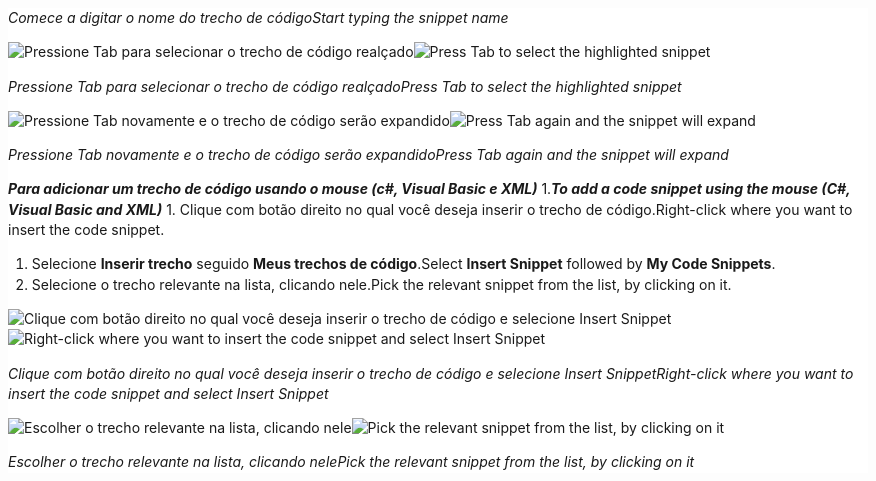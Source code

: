 <span data-ttu-id="36df6-286">*Comece a digitar o nome do trecho de código*</span><span class="sxs-lookup"><span data-stu-id="36df6-286">*Start typing the snippet name*</span></span>

<span data-ttu-id="36df6-287">![Pressione Tab para selecionar o trecho de código realçado](aspnet-mvc-4-entity-framework-scaffolding-and-migrations/_static/image29.png "pressione Tab para selecionar o trecho de código realçado")</span><span class="sxs-lookup"><span data-stu-id="36df6-287">![Press Tab to select the highlighted snippet](aspnet-mvc-4-entity-framework-scaffolding-and-migrations/_static/image29.png "Press Tab to select the highlighted snippet")</span></span>

<span data-ttu-id="36df6-288">*Pressione Tab para selecionar o trecho de código realçado*</span><span class="sxs-lookup"><span data-stu-id="36df6-288">*Press Tab to select the highlighted snippet*</span></span>

<span data-ttu-id="36df6-289">![Pressione Tab novamente e o trecho de código serão expandido](aspnet-mvc-4-entity-framework-scaffolding-and-migrations/_static/image30.png "pressione Tab novamente e o trecho de código serão expandido")</span><span class="sxs-lookup"><span data-stu-id="36df6-289">![Press Tab again and the snippet will expand](aspnet-mvc-4-entity-framework-scaffolding-and-migrations/_static/image30.png "Press Tab again and the snippet will expand")</span></span>

<span data-ttu-id="36df6-290">*Pressione Tab novamente e o trecho de código serão expandido*</span><span class="sxs-lookup"><span data-stu-id="36df6-290">*Press Tab again and the snippet will expand*</span></span>

<span data-ttu-id="36df6-291">***Para adicionar um trecho de código usando o mouse (c#, Visual Basic e XML)*** 1.</span><span class="sxs-lookup"><span data-stu-id="36df6-291">***To add a code snippet using the mouse (C#, Visual Basic and XML)*** 1.</span></span> <span data-ttu-id="36df6-292">Clique com botão direito no qual você deseja inserir o trecho de código.</span><span class="sxs-lookup"><span data-stu-id="36df6-292">Right-click where you want to insert the code snippet.</span></span>

1. <span data-ttu-id="36df6-293">Selecione **Inserir trecho** seguido **Meus trechos de código**.</span><span class="sxs-lookup"><span data-stu-id="36df6-293">Select **Insert Snippet** followed by **My Code Snippets**.</span></span>
2. <span data-ttu-id="36df6-294">Selecione o trecho relevante na lista, clicando nele.</span><span class="sxs-lookup"><span data-stu-id="36df6-294">Pick the relevant snippet from the list, by clicking on it.</span></span>

<span data-ttu-id="36df6-295">![Clique com botão direito no qual você deseja inserir o trecho de código e selecione Insert Snippet](aspnet-mvc-4-entity-framework-scaffolding-and-migrations/_static/image31.png "botão direito do mouse em que você deseja inserir o trecho de código e selecione Insert Snippet")</span><span class="sxs-lookup"><span data-stu-id="36df6-295">![Right-click where you want to insert the code snippet and select Insert Snippet](aspnet-mvc-4-entity-framework-scaffolding-and-migrations/_static/image31.png "Right-click where you want to insert the code snippet and select Insert Snippet")</span></span>

<span data-ttu-id="36df6-296">*Clique com botão direito no qual você deseja inserir o trecho de código e selecione Insert Snippet*</span><span class="sxs-lookup"><span data-stu-id="36df6-296">*Right-click where you want to insert the code snippet and select Insert Snippet*</span></span>

<span data-ttu-id="36df6-297">![Escolher o trecho relevante na lista, clicando nele](aspnet-mvc-4-entity-framework-scaffolding-and-migrations/_static/image32.png "escolher o trecho relevante na lista, clicando nele")</span><span class="sxs-lookup"><span data-stu-id="36df6-297">![Pick the relevant snippet from the list, by clicking on it](aspnet-mvc-4-entity-framework-scaffolding-and-migrations/_static/image32.png "Pick the relevant snippet from the list, by clicking on it")</span></span>

<span data-ttu-id="36df6-298">*Escolher o trecho relevante na lista, clicando nele*</span><span class="sxs-lookup"><span data-stu-id="36df6-298">*Pick the relevant snippet from the list, by clicking on it*</span></span>
